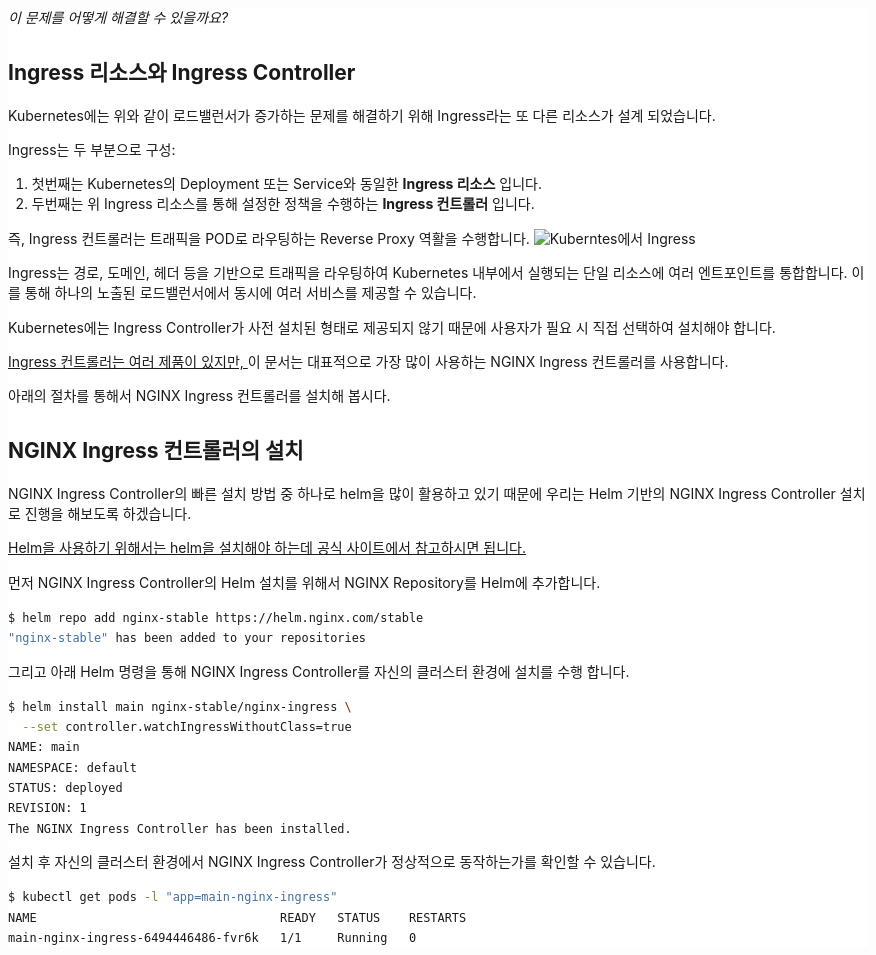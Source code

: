 _이 문제를 어떻게 해결할 수 있을까요?_

## Ingress 리소스와 Ingress Controller

Kubernetes에는 위와 같이 로드밸런서가 증가하는 문제를 해결하기 위해 Ingress라는 또 다른 리소스가 설계 되었습니다. 

Ingress는 두 부분으로 구성:

1. 첫번째는 Kubernetes의 Deployment 또는 Service와 동일한 **Ingress 리소스** 입니다.
1. 두번째는 위 Ingress 리소스를 통해 설정한 정책을 수행하는 **Ingress 컨트롤러** 입니다.

즉, Ingress 컨트롤러는 트래픽을 POD로 라우팅하는 Reverse Proxy 역활을 수행합니다. 
![Kuberntes에서 Ingress](assets/ingress-reverse-proxy.png)

Ingress는 경로, 도메인, 헤더 등을 기반으로 트래픽을 라우팅하여 Kubernetes 내부에서 실행되는 단일 리소스에 여러 엔트포인트를 통합합니다. 이를 통해 하나의 노출된 로드밸런서에서 동시에 여러 서비스를 제공할 수 있습니다.

Kubernetes에는 Ingress Controller가 사전 설치된 형태로 제공되지 않기 때문에 사용자가 필요 시 직접 선택하여 설치해야 합니다.

[Ingress 컨트롤러는 여러 제품이 있지만, ](https://docs.google.com/spreadsheets/d/191WWNpjJ2za6-nbG4ZoUMXMpUK8KlCIosvQB0f-oq3k/) 이 문서는 대표적으로 가장 많이 사용하는 NGINX Ingress 컨트롤러를 사용합니다.

아래의 절차를 통해서 NGINX Ingress 컨트롤러를 설치해 봅시다.

## NGINX Ingress 컨트롤러의 설치

NGINX Ingress Controller의 빠른 설치 방법 중 하나로 helm을 많이 활용하고 있기 때문에 우리는 Helm 기반의 NGINX Ingress Controller 설치로 진행을 해보도록 하겠습니다.

[Helm을 사용하기 위해서는 helm을 설치해야 하는데 공식 사이트에서 참고하시면 됩니다.](https://helm.sh/docs/intro/install)

먼저 NGINX Ingress Controller의 Helm 설치를 위해서 NGINX Repository를 Helm에 추가합니다.

```bash
$ helm repo add nginx-stable https://helm.nginx.com/stable
"nginx-stable" has been added to your repositories
```

그리고 아래 Helm 명령을 통해 NGINX Ingress Controller를 자신의 클러스터 환경에 설치를 수행 합니다.

```bash
$ helm install main nginx-stable/nginx-ingress \
  --set controller.watchIngressWithoutClass=true
NAME: main
NAMESPACE: default
STATUS: deployed
REVISION: 1
The NGINX Ingress Controller has been installed.
```

설치 후 자신의 클러스터 환경에서 NGINX Ingress Controller가 정상적으로 동작하는가를 확인할 수 있습니다.

```bash
$ kubectl get pods -l "app=main-nginx-ingress"
NAME                                  READY   STATUS    RESTARTS
main-nginx-ingress-6494446486-fvr6k   1/1     Running   0
```

